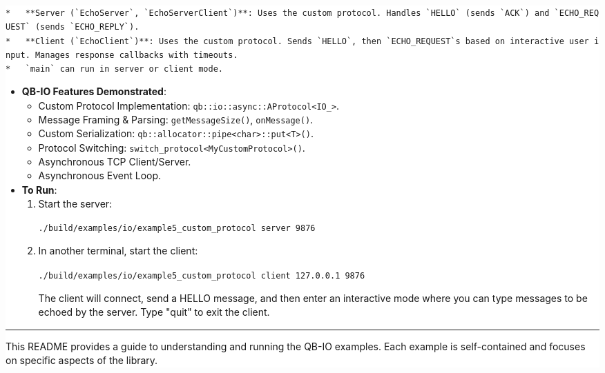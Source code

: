    *   **Server (`EchoServer`, `EchoServerClient`)**: Uses the custom protocol. Handles `HELLO` (sends `ACK`) and `ECHO_REQUEST` (sends `ECHO_REPLY`).
    *   **Client (`EchoClient`)**: Uses the custom protocol. Sends `HELLO`, then `ECHO_REQUEST`s based on interactive user input. Manages response callbacks with timeouts.
    *   `main` can run in server or client mode.
*   **QB-IO Features Demonstrated**:
    *   Custom Protocol Implementation: `qb::io::async::AProtocol<IO_>`.
    *   Message Framing & Parsing: `getMessageSize()`, `onMessage()`.
    *   Custom Serialization: `qb::allocator::pipe<char>::put<T>()`.
    *   Protocol Switching: `switch_protocol<MyCustomProtocol>()`.
    *   Asynchronous TCP Client/Server.
    *   Asynchronous Event Loop.
*   **To Run**:
    1.  Start the server:
        ```bash
        ./build/examples/io/example5_custom_protocol server 9876
        ```
    2.  In another terminal, start the client:
        ```bash
        ./build/examples/io/example5_custom_protocol client 127.0.0.1 9876
        ```
        The client will connect, send a HELLO message, and then enter an interactive mode where you can type messages to be echoed by the server. Type "quit" to exit the client.

---

This README provides a guide to understanding and running the QB-IO examples. Each example is self-contained and focuses on specific aspects of the library. 
